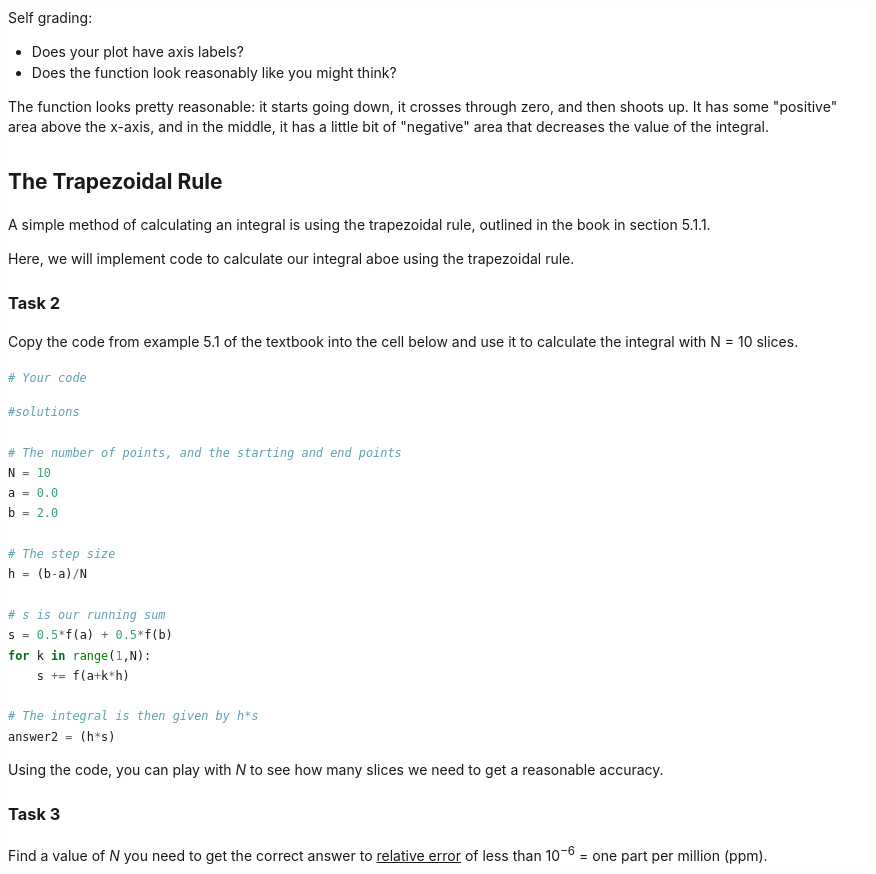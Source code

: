 Self grading:

* Does your plot have axis labels?
* Does the function look reasonably like you might think?

The function looks pretty reasonable: it starts going down, it crosses through zero, and then shoots up. It has some "positive" area above the x-axis, and in the middle, it has a little bit of "negative" area that decreases the value of the integral.

## The Trapezoidal Rule

A simple method of calculating an integral is using the trapezoidal rule, outlined in the book in section 5.1.1. 

Here, we will implement code to calculate our integral aboe using the trapezoidal rule. 

### Task 2
Copy the code from example 5.1 of the textbook into the cell below and use it to calculate the integral with N = 10 slices. 

```python
# Your code


```

```python
#solutions

# The number of points, and the starting and end points
N = 10
a = 0.0
b = 2.0

# The step size
h = (b-a)/N

# s is our running sum
s = 0.5*f(a) + 0.5*f(b)
for k in range(1,N):
    s += f(a+k*h)

# The integral is then given by h*s
answer2 = (h*s)
```



Using the code, you can play with $N$ to see how many slices we need to get a reasonable accuracy. 

### Task 3

Find a value of $N$ you need to get the correct answer to <a href=https://en.wikipedia.org/wiki/Approximation_error#Formal_Definition>relative error</a> of less than $10^{-6}$ = one part per million (ppm).
